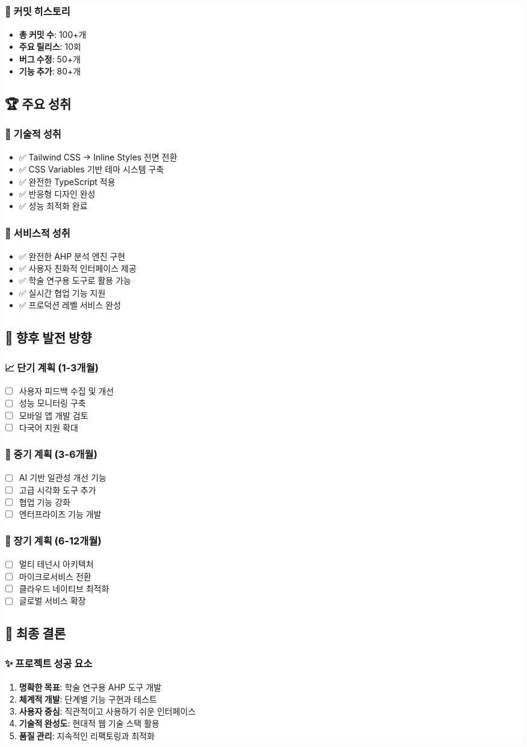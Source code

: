 ### 🔄 커밋 히스토리
- **총 커밋 수**: 100+개
- **주요 릴리스**: 10회
- **버그 수정**: 50+개
- **기능 추가**: 80+개

## 🏆 주요 성취

### 🎯 기술적 성취
- ✅ Tailwind CSS → Inline Styles 전면 전환
- ✅ CSS Variables 기반 테마 시스템 구축
- ✅ 완전한 TypeScript 적용
- ✅ 반응형 디자인 완성
- ✅ 성능 최적화 완료

### 🚀 서비스적 성취
- ✅ 완전한 AHP 분석 엔진 구현
- ✅ 사용자 친화적 인터페이스 제공
- ✅ 학술 연구용 도구로 활용 가능
- ✅ 실시간 협업 기능 지원
- ✅ 프로덕션 레벨 서비스 완성

## 🔮 향후 발전 방향

### 📈 단기 계획 (1-3개월)
- [ ] 사용자 피드백 수집 및 개선
- [ ] 성능 모니터링 구축
- [ ] 모바일 앱 개발 검토
- [ ] 다국어 지원 확대

### 🚀 중기 계획 (3-6개월)
- [ ] AI 기반 일관성 개선 기능
- [ ] 고급 시각화 도구 추가
- [ ] 협업 기능 강화
- [ ] 엔터프라이즈 기능 개발

### 🌟 장기 계획 (6-12개월)
- [ ] 멀티 테넌시 아키텍처
- [ ] 마이크로서비스 전환
- [ ] 클라우드 네이티브 최적화
- [ ] 글로벌 서비스 확장

## 🎉 최종 결론

### ✨ 프로젝트 성공 요소
1. **명확한 목표**: 학술 연구용 AHP 도구 개발
2. **체계적 개발**: 단계별 기능 구현과 테스트
3. **사용자 중심**: 직관적이고 사용하기 쉬운 인터페이스
4. **기술적 완성도**: 현대적 웹 기술 스택 활용
5. **품질 관리**: 지속적인 리팩토링과 최적화
